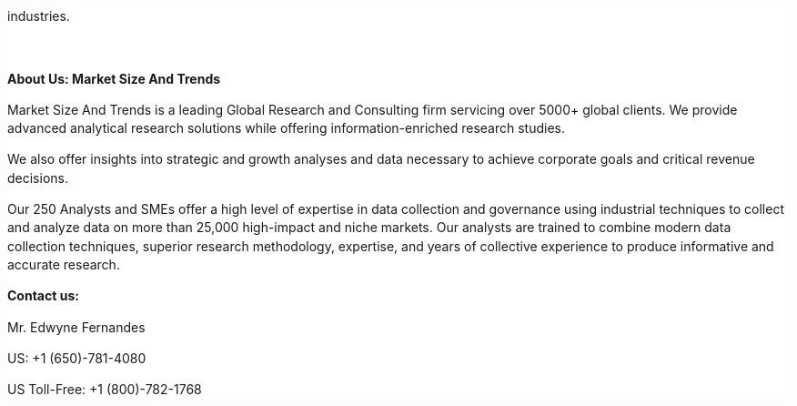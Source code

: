 industries.</p></body></html></strong></p><p id="ember65" class="ember-view reader-text-block__paragraph">&nbsp;</p><p id="" class=""><strong>About Us: Market Size And Trends</strong></p><p id="" class="">Market Size And Trends is a leading Global Research and Consulting firm servicing over 5000+ global clients. We provide advanced analytical research solutions while offering information-enriched research studies.</p><p id="" class="">We also offer insights into strategic and growth analyses and data necessary to achieve corporate goals and critical revenue decisions.</p><p id="" class="">Our 250 Analysts and SMEs offer a high level of expertise in data collection and governance using industrial techniques to collect and analyze data on more than 25,000 high-impact and niche markets. Our analysts are trained to combine modern data collection techniques, superior research methodology, expertise, and years of collective experience to produce informative and accurate research.</p><p id="" class=""><strong>Contact us:</strong></p><p id="" class="">Mr. Edwyne Fernandes</p><p id="" class="">US: +1 (650)-781-4080</p><p id="" class="">US Toll-Free: +1 (800)-782-1768</p>